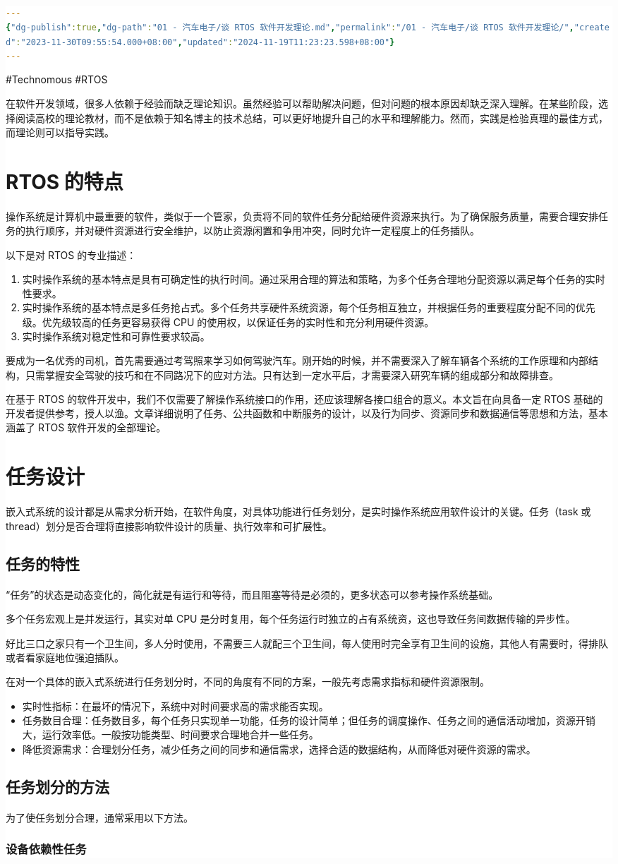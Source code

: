 ```yaml
---
{"dg-publish":true,"dg-path":"01 - 汽车电子/谈 RTOS 软件开发理论.md","permalink":"/01 - 汽车电子/谈 RTOS 软件开发理论/","created":"2023-11-30T09:55:54.000+08:00","updated":"2024-11-19T11:23:23.598+08:00"}
---
```


#Technomous #RTOS 

在软件开发领域，很多人依赖于经验而缺乏理论知识。虽然经验可以帮助解决问题，但对问题的根本原因却缺乏深入理解。在某些阶段，选择阅读高校的理论教材，而不是依赖于知名博主的技术总结，可以更好地提升自己的水平和理解能力。然而，实践是检验真理的最佳方式，而理论则可以指导实践。

# RTOS 的特点

操作系统是计算机中最重要的软件，类似于一个管家，负责将不同的软件任务分配给硬件资源来执行。为了确保服务质量，需要合理安排任务的执行顺序，并对硬件资源进行安全维护，以防止资源闲置和争用冲突，同时允许一定程度上的任务插队。

以下是对 RTOS 的专业描述：

1. 实时操作系统的基本特点是具有可确定性的执行时间。通过采用合理的算法和策略，为多个任务合理地分配资源以满足每个任务的实时性要求。
2. 实时操作系统的基本特点是多任务抢占式。多个任务共享硬件系统资源，每个任务相互独立，并根据任务的重要程度分配不同的优先级。优先级较高的任务更容易获得 CPU 的使用权，以保证任务的实时性和充分利用硬件资源。
3. 实时操作系统对稳定性和可靠性要求较高。

要成为一名优秀的司机，首先需要通过考驾照来学习如何驾驶汽车。刚开始的时候，并不需要深入了解车辆各个系统的工作原理和内部结构，只需掌握安全驾驶的技巧和在不同路况下的应对方法。只有达到一定水平后，才需要深入研究车辆的组成部分和故障排查。

在基于 RTOS 的软件开发中，我们不仅需要了解操作系统接口的作用，还应该理解各接口组合的意义。本文旨在向具备一定 RTOS 基础的开发者提供参考，授人以渔。文章详细说明了任务、公共函数和中断服务的设计，以及行为同步、资源同步和数据通信等思想和方法，基本涵盖了 RTOS 软件开发的全部理论。

# 任务设计

嵌入式系统的设计都是从需求分析开始，在软件角度，对具体功能进行任务划分，是实时操作系统应用软件设计的关键。任务（task 或 thread）划分是否合理将直接影响软件设计的质量、执行效率和可扩展性。

## 任务的特性

“任务”的状态是动态变化的，简化就是有运行和等待，而且阻塞等待是必须的，更多状态可以参考操作系统基础。

多个任务宏观上是并发运行，其实对单 CPU 是分时复用，每个任务运行时独立的占有系统资，这也导致任务间数据传输的异步性。

好比三口之家只有一个卫生间，多人分时使用，不需要三人就配三个卫生间，每人使用时完全享有卫生间的设施，其他人有需要时，得排队或者看家庭地位强迫插队。

在对一个具体的嵌入式系统进行任务划分时，不同的角度有不同的方案，一般先考虑需求指标和硬件资源限制。

- 实时性指标：在最坏的情况下，系统中对时间要求高的需求能否实现。
- 任务数目合理：任务数目多，每个任务只实现单一功能，任务的设计简单；但任务的调度操作、任务之间的通信活动增加，资源开销大，运行效率低。一般按功能类型、时间要求合理地合并一些任务。
- 降低资源需求：合理划分任务，减少任务之间的同步和通信需求，选择合适的数据结构，从而降低对硬件资源的需求。

## 任务划分的方法

为了使任务划分合理，通常采用以下方法。

### 设备依赖性任务
